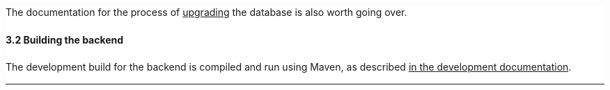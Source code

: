 The documentation for the process of
[upgrading](/documentation/backend/upgrading) the database is also worth going
over.

#### 3.2 Building the backend

The development build for the backend is compiled and run using Maven, as described [in the
development documentation](/documentation/backend/setup-development).

---
